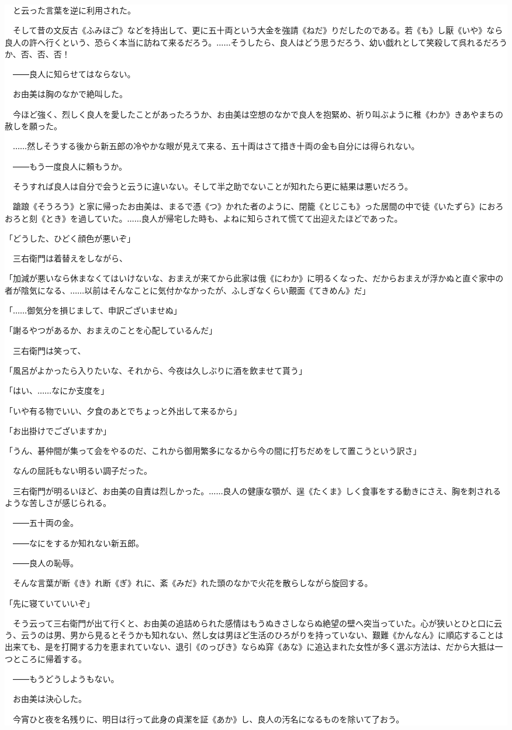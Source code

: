 　と云った言葉を逆に利用された。

　そして昔の文反古《ふみほご》などを持出して、更に五十両という大金を強請《ねだ》りだしたのである。若《も》し厭《いや》なら良人の許へ行くという、恐らく本当に訪ねて来るだろう。……そうしたら、良人はどう思うだろう、幼い戯れとして笑殺して呉れるだろうか、否、否、否！

　――良人に知らせてはならない。

　お由美は胸のなかで絶叫した。

　今ほど強く、烈しく良人を愛したことがあったろうか、お由美は空想のなかで良人を抱緊め、祈り叫ぶように稚《わか》きあやまちの赦しを願った。

　……然しそうする後から新五郎の冷やかな眼が見えて来る、五十両はさて措き十両の金も自分には得られない。

　――もう一度良人に頼もうか。

　そうすれば良人は自分で会うと云うに違いない。そして半之助でないことが知れたら更に結果は悪いだろう。

　蹌踉《そうろう》と家に帰ったお由美は、まるで憑《つ》かれた者のように、閉籠《とじこも》った居間の中で徒《いたずら》におろおろと刻《とき》を過していた。……良人が帰宅した時も、よねに知らされて慌てて出迎えたほどであった。

「どうした、ひどく顔色が悪いぞ」

　三右衛門は着替えをしながら、

「加減が悪いなら休まなくてはいけないな、おまえが来てから此家は俄《にわか》に明るくなった、だからおまえが浮かぬと直ぐ家中の者が陰気になる、……以前はそんなことに気付かなかったが、ふしぎなくらい覿面《てきめん》だ」

「……御気分を損じまして、申訳ございませぬ」

「謝るやつがあるか、おまえのことを心配しているんだ」

　三右衛門は笑って、

「風呂がよかったら入りたいな、それから、今夜は久しぶりに酒を飲ませて貰う」

「はい、……なにか支度を」

「いや有る物でいい、夕食のあとでちょっと外出して来るから」

「お出掛けでございますか」

「うん、碁仲間が集って会をやるのだ、これから御用繁多になるから今の間に打ちだめをして置こうという訳さ」

　なんの屈託もない明るい調子だった。

　三右衛門が明るいほど、お由美の自責は烈しかった。……良人の健康な顎が、逞《たくま》しく食事をする動きにさえ、胸を刺されるような苦しさが感じられる。

　――五十両の金。

　――なにをするか知れない新五郎。

　――良人の恥辱。

　そんな言葉が断《き》れ断《ぎ》れに、紊《みだ》れた頭のなかで火花を散らしながら旋回する。

「先に寝ていていいぞ」

　そう云って三右衛門が出て行くと、お由美の追詰められた感情はもうぬきさしならぬ絶望の壁へ突当っていた。心が狭いとひと口に云う、云うのは男、男から見るとそうかも知れない、然し女は男ほど生活のひろがりを持っていない、艱難《かんなん》に順応することは出来ても、是を打開する力を恵まれていない、退引《のっぴき》ならぬ穽《あな》に追込まれた女性が多く選ぶ方法は、だから大抵は一つところに帰着する。

　――もうどうしようもない。

　お由美は決心した。

　今宵ひと夜を名残りに、明日は行って此身の貞潔を証《あか》し、良人の汚名になるものを除いて了おう。
